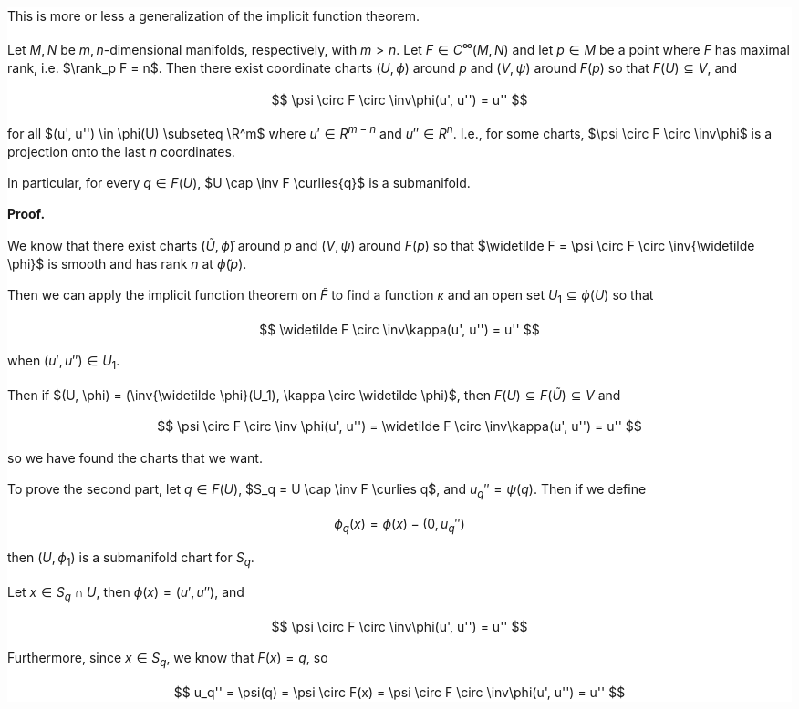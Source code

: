 This is more or less a generalization of the implicit function theorem.

Let $M, N$ be $m, n$-dimensional manifolds, respectively, with $m > n$. Let $F \in C^\infty(M, N)$ and let $p \in M$ be a point where $F$ has maximal rank, i.e. $\rank_p F = n$. Then there exist coordinate charts $(U, \phi)$ around $p$ and $(V, \psi)$ around $F(p)$ so that $F(U) \subseteq V$, and

$$
\psi \circ F \circ \inv\phi(u', u'') = u''
$$

for all $(u', u'') \in \phi(U) \subseteq \R^m$ where $u' \in R^{m - n}$ and $u'' \in R^n$. I.e., for some charts, $\psi \circ F \circ \inv\phi$ is a projection onto the last $n$ coordinates.

In particular, for every $q \in F(U)$, $U \cap \inv F \curlies{q}$ is a submanifold.

**Proof.**

We know that there exist charts $(\widetilde U, \widetilde \phi)$ around $p$ and $(V, \psi)$ around $F(p)$ so that $\widetilde F = \psi \circ F \circ \inv{\widetilde \phi}$ is smooth and has rank $n$ at $\widetilde \phi(p)$.

Then we can apply the implicit function theorem on $\widetilde F$ to find a function $\kappa$ and an open set $U_1 \subseteq \phi(U)$ so that

$$
\widetilde F \circ \inv\kappa(u', u'') = u''
$$

when $(u', u'') \in U_1$.

Then if $(U, \phi) = (\inv{\widetilde \phi}(U_1), \kappa \circ \widetilde \phi)$, then $F(U) \subseteq F(\widetilde U) \subseteq V$ and

$$
\psi \circ F \circ \inv \phi(u', u'') = \widetilde F \circ \inv\kappa(u', u'') = u''
$$

so we have found the charts that we want.

To prove the second part, let $q \in F(U)$, $S_q = U \cap \inv F \curlies q$, and $u_q'' = \psi(q)$. Then if we define

$$
\phi_q(x) = \phi(x) - (0, u_q'')
$$

then $(U, \phi_1)$ is a submanifold chart for $S_q$.

Let $x \in S_q \cap U$, then $\phi(x) = (u', u'')$, and

$$
\psi \circ F \circ \inv\phi(u', u'') = u''
$$

Furthermore, since $x \in S_q$, we know that $F(x) = q$, so

$$
u_q'' = \psi(q) = \psi \circ F(x) = \psi \circ F \circ \inv\phi(u', u'') = u''
$$
